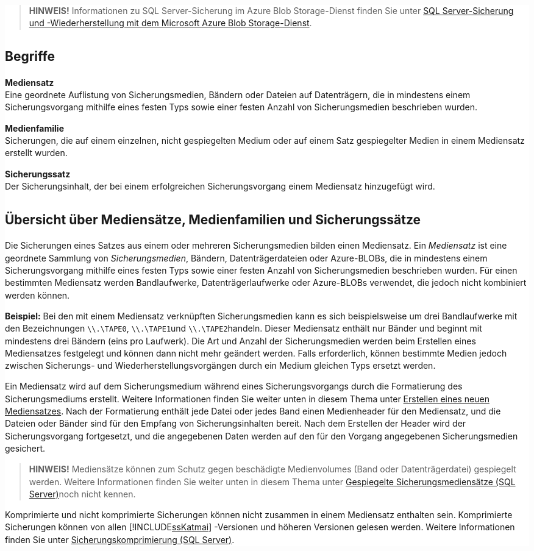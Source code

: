 >**HINWEIS!** Informationen zu SQL Server-Sicherung im Azure Blob Storage-Dienst finden Sie unter [SQL Server-Sicherung und -Wiederherstellung mit dem Microsoft Azure Blob Storage-Dienst](../../relational-databases/backup-restore/sql-server-backup-and-restore-with-microsoft-azure-blob-storage-service.md).  
   
##  <a name="terms"></a><a name="TermsAndDefinitions"></a> Begriffe  
 **Mediensatz**  
 Eine geordnete Auflistung von Sicherungsmedien, Bändern oder Dateien auf Datenträgern, die in mindestens einem Sicherungsvorgang mithilfe eines festen Typs sowie einer festen Anzahl von Sicherungsmedien beschrieben wurden.  
  
 **Medienfamilie**  
 Sicherungen, die auf einem einzelnen, nicht gespiegelten Medium oder auf einem Satz gespiegelter Medien in einem Mediensatz erstellt wurden.  
  
**Sicherungssatz**  
 Der Sicherungsinhalt, der bei einem erfolgreichen Sicherungsvorgang einem Mediensatz hinzugefügt wird.  
  

##  <a name="overview-of-media-sets-media-families-and-backup-sets"></a><a name="OvMediaSetsFamiliesBackupSets"></a> Übersicht über Mediensätze, Medienfamilien und Sicherungssätze  
 Die Sicherungen eines Satzes aus einem oder mehreren Sicherungsmedien bilden einen Mediensatz. Ein *Mediensatz* ist eine geordnete Sammlung von *Sicherungsmedien*, Bändern, Datenträgerdateien oder Azure-BLOBs, die in mindestens einem Sicherungsvorgang mithilfe eines festen Typs sowie einer festen Anzahl von Sicherungsmedien beschrieben wurden. Für einen bestimmten Mediensatz werden Bandlaufwerke, Datenträgerlaufwerke oder Azure-BLOBs verwendet, die jedoch nicht kombiniert werden können. 
 
**Beispiel:** Bei den mit einem Mediensatz verknüpften Sicherungsmedien kann es sich beispielsweise um drei Bandlaufwerke mit den Bezeichnungen `\\.\TAPE0`, `\\.\TAPE1`und `\\.\TAPE2`handeln. Dieser Mediensatz enthält nur Bänder und beginnt mit mindestens drei Bändern (eins pro Laufwerk). Die Art und Anzahl der Sicherungsmedien werden beim Erstellen eines Mediensatzes festgelegt und können dann nicht mehr geändert werden. Falls erforderlich, können bestimmte Medien jedoch zwischen Sicherungs- und Wiederherstellungsvorgängen durch ein Medium gleichen Typs ersetzt werden.  
  
 Ein Mediensatz wird auf dem Sicherungsmedium während eines Sicherungsvorgangs durch die Formatierung des Sicherungsmediums erstellt. Weitere Informationen finden Sie weiter unten in diesem Thema unter [Erstellen eines neuen Mediensatzes](#CreatingMediaSet). Nach der Formatierung enthält jede Datei oder jedes Band einen Medienheader für den Mediensatz, und die Dateien oder Bänder sind für den Empfang von Sicherungsinhalten bereit. Nach dem Erstellen der Header wird der Sicherungsvorgang fortgesetzt, und die angegebenen Daten werden auf den für den Vorgang angegebenen Sicherungsmedien gesichert.  
  
> **HINWEIS!** Mediensätze können zum Schutz gegen beschädigte Medienvolumes (Band oder Datenträgerdatei) gespiegelt werden. Weitere Informationen finden Sie weiter unten in diesem Thema unter [Gespiegelte Sicherungsmediensätze &#40;SQL Server&#41;](../../relational-databases/backup-restore/mirrored-backup-media-sets-sql-server.md)noch nicht kennen.  
  
 Komprimierte und nicht komprimierte Sicherungen können nicht zusammen in einem Mediensatz enthalten sein. Komprimierte Sicherungen können von allen [!INCLUDE[ssKatmai](../../includes/sskatmai-md.md)] -Versionen und höheren Versionen gelesen werden. Weitere Informationen finden Sie unter [Sicherungskomprimierung &#40;SQL Server&#41;](../../relational-databases/backup-restore/backup-compression-sql-server.md).  
